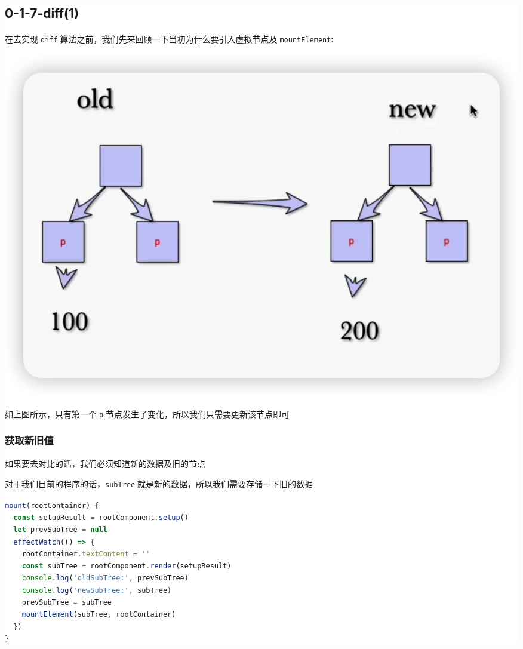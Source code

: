 ## 0-1-7-diff(1)

在去实现 `diff` 算法之前，我们先来回顾一下当初为什么要引入虚拟节点及 `mountElement`:

![](001.png)

如上图所示，只有第一个 `p` 节点发生了变化，所以我们只需要更新该节点即可

### 获取新旧值

如果要去对比的话，我们必须知道新的数据及旧的节点

对于我们目前的程序的话，`subTree` 就是新的数据，所以我们需要存储一下旧的数据

```js
mount(rootContainer) {
  const setupResult = rootComponent.setup()
  let prevSubTree = null
  effectWatch(() => {
    rootContainer.textContent = ''
    const subTree = rootComponent.render(setupResult)
    console.log('oldSubTree:', prevSubTree)
    console.log('newSubTree:', subTree)
    prevSubTree = subTree
    mountElement(subTree, rootContainer)
  })
}
```
